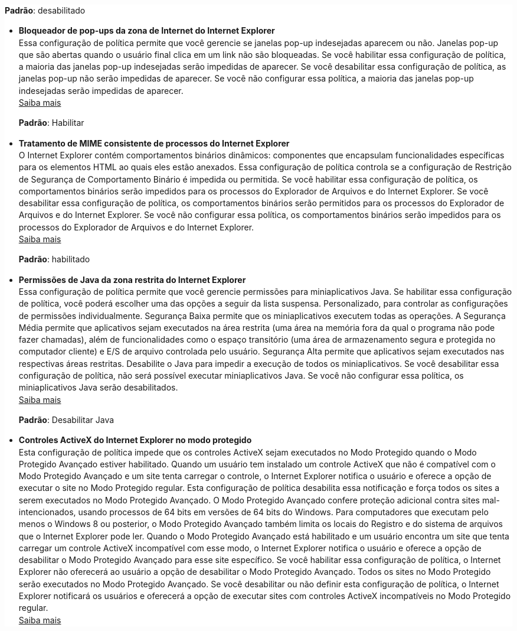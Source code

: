   **Padrão**: desabilitado  
  
- **Bloqueador de pop-ups da zona de Internet do Internet Explorer**  
  Essa configuração de política permite que você gerencie se janelas pop-up indesejadas aparecem ou não. Janelas pop-up que são abertas quando o usuário final clica em um link não são bloqueadas. Se você habilitar essa configuração de política, a maioria das janelas pop-up indesejadas serão impedidas de aparecer. Se você desabilitar essa configuração de política, as janelas pop-up não serão impedidas de aparecer. Se você não configurar essa política, a maioria das janelas pop-up indesejadas serão impedidas de aparecer.  
  [Saiba mais](https://go.microsoft.com/fwlink/?linkid=2067069)  
  
  **Padrão**: Habilitar  
  
- **Tratamento de MIME consistente de processos do Internet Explorer**  
  O Internet Explorer contém comportamentos binários dinâmicos: componentes que encapsulam funcionalidades específicas para os elementos HTML ao quais eles estão anexados. Essa configuração de política controla se a configuração de Restrição de Segurança de Comportamento Binário é impedida ou permitida. Se você habilitar essa configuração de política, os comportamentos binários serão impedidos para os processos do Explorador de Arquivos e do Internet Explorer. Se você desabilitar essa configuração de política, os comportamentos binários serão permitidos para os processos do Explorador de Arquivos e do Internet Explorer. Se você não configurar essa política, os comportamentos binários serão impedidos para os processos do Explorador de Arquivos e do Internet Explorer.  
  [Saiba mais](https://go.microsoft.com/fwlink/?linkid=2067144)  
  
  **Padrão**: habilitado  
  
- **Permissões de Java da zona restrita do Internet Explorer**  
  Essa configuração de política permite que você gerencie permissões para miniaplicativos Java. Se habilitar essa configuração de política, você poderá escolher uma das opções a seguir da lista suspensa. Personalizado, para controlar as configurações de permissões individualmente. Segurança Baixa permite que os miniaplicativos executem todas as operações. A Segurança Média permite que aplicativos sejam executados na área restrita (uma área na memória fora da qual o programa não pode fazer chamadas), além de funcionalidades como o espaço transitório (uma área de armazenamento segura e protegida no computador cliente) e E/S de arquivo controlada pelo usuário. Segurança Alta permite que aplicativos sejam executados nas respectivas áreas restritas. Desabilite o Java para impedir a execução de todos os miniaplicativos. Se você desabilitar essa configuração de política, não será possível executar miniaplicativos Java. Se você não configurar essa política, os miniaplicativos Java serão desabilitados.  
  [Saiba mais](https://go.microsoft.com/fwlink/?linkid=2067132)  
  
  **Padrão**: Desabilitar Java  
    
  
- **Controles ActiveX do Internet Explorer no modo protegido**  
  Esta configuração de política impede que os controles ActiveX sejam executados no Modo Protegido quando o Modo Protegido Avançado estiver habilitado. Quando um usuário tem instalado um controle ActiveX que não é compatível com o Modo Protegido Avançado e um site tenta carregar o controle, o Internet Explorer notifica o usuário e oferece a opção de executar o site no Modo Protegido regular. Esta configuração de política desabilita essa notificação e força todos os sites a serem executados no Modo Protegido Avançado. O Modo Protegido Avançado confere proteção adicional contra sites mal-intencionados, usando processos de 64 bits em versões de 64 bits do Windows. Para computadores que executam pelo menos o Windows 8 ou posterior, o Modo Protegido Avançado também limita os locais do Registro e do sistema de arquivos que o Internet Explorer pode ler. Quando o Modo Protegido Avançado está habilitado e um usuário encontra um site que tenta carregar um controle ActiveX incompatível com esse modo, o Internet Explorer notifica o usuário e oferece a opção de desabilitar o Modo Protegido Avançado para esse site específico. Se você habilitar essa configuração de política, o Internet Explorer não oferecerá ao usuário a opção de desabilitar o Modo Protegido Avançado. Todos os sites no Modo Protegido serão executados no Modo Protegido Avançado. Se você desabilitar ou não definir esta configuração de política, o Internet Explorer notificará os usuários e oferecerá a opção de executar sites com controles ActiveX incompatíveis no Modo Protegido regular.  
  [Saiba mais](https://go.microsoft.com/fwlink/?linkid=2067145)  
  